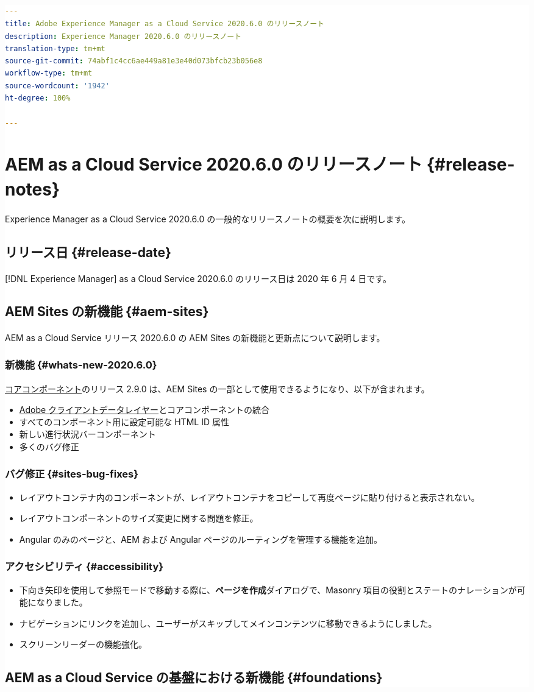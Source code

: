 ```yaml
---
title: Adobe Experience Manager as a Cloud Service 2020.6.0 のリリースノート
description: Experience Manager 2020.6.0 のリリースノート
translation-type: tm+mt
source-git-commit: 74abf1c4cc6ae449a81e3e40d073bfcb23b056e8
workflow-type: tm+mt
source-wordcount: '1942'
ht-degree: 100%

---
```



# AEM as a Cloud Service 2020.6.0 のリリースノート {#release-notes}

Experience Manager as a Cloud Service 2020.6.0 の一般的なリリースノートの概要を次に説明します。

## リリース日 {#release-date}

[!DNL Experience Manager] as a Cloud Service 2020.6.0 のリリース日は 2020 年 6 月 4 日です。

## AEM Sites の新機能 {#aem-sites}

AEM as a Cloud Service リリース 2020.6.0 の AEM Sites の新機能と更新点について説明します。

### 新機能 {#whats-new-2020.6.0}

[コアコンポーネント](https://docs.adobe.com/content/help/ja-JP/experience-manager-core-components/using/introduction.html)のリリース 2.9.0 は、AEM Sites の一部として使用できるようになり、以下が含まれます。

* [Adobe クライアントデータレイヤー](https://github.com/adobe/adobe-client-data-layer)とコアコンポーネントの統合
* すべてのコンポーネント用に設定可能な HTML ID 属性
* 新しい進行状況バーコンポーネント
* 多くのバグ修正

### バグ修正 {#sites-bug-fixes}

* レイアウトコンテナ内のコンポーネントが、レイアウトコンテナをコピーして再度ページに貼り付けると表示されない。

* レイアウトコンポーネントのサイズ変更に関する問題を修正。

* Angular のみのページと、AEM および Angular ページのルーティングを管理する機能を追加。

### アクセシビリティ {#accessibility}

* 下向き矢印を使用して参照モードで移動する際に、**ページを作成**&#x200B;ダイアログで、Masonry 項目の役割とステートのナレーションが可能になりました。

* ナビゲーションにリンクを追加し、ユーザーがスキップしてメインコンテンツに移動できるようにしました。

* スクリーンリーダーの機能強化。

## AEM as a Cloud Service の基盤における新機能 {#foundations}
